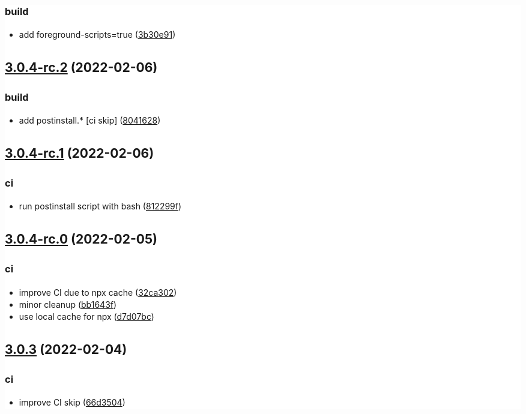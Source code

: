 
### build

* add foreground-scripts=true ([3b30e91](https://github.com/motss/normalize-diacritics/commit/3b30e91b450b33e535e14bca7d905136809623f9))



## [3.0.4-rc.2](https://github.com/motss/normalize-diacritics/compare/v3.0.4-rc.1...v3.0.4-rc.2) (2022-02-06)


### build

* add postinstall.* [ci skip] ([8041628](https://github.com/motss/normalize-diacritics/commit/80416283a9af2e9cccae410addafb03ee56662a7))



## [3.0.4-rc.1](https://github.com/motss/normalize-diacritics/compare/v3.0.4-rc.0...v3.0.4-rc.1) (2022-02-06)


### ci

* run postinstall script with bash ([812299f](https://github.com/motss/normalize-diacritics/commit/812299f698b4c729372ccba29223f84d11f12287))



## [3.0.4-rc.0](https://github.com/motss/normalize-diacritics/compare/v3.0.3...v3.0.4-rc.0) (2022-02-05)


### ci

* improve CI due to npx cache ([32ca302](https://github.com/motss/normalize-diacritics/commit/32ca302f2e27fe989f9af32d3f8f9515925108bc))
* minor cleanup ([bb1643f](https://github.com/motss/normalize-diacritics/commit/bb1643fa9409b179c89a8e82b53d620787baeffb))
* use local cache for npx ([d7d07bc](https://github.com/motss/normalize-diacritics/commit/d7d07bce13e171984d092eab869121071c943270))



## [3.0.3](https://github.com/motss/normalize-diacritics/compare/v3.0.2...v3.0.3) (2022-02-04)


### ci

* improve CI skip ([66d3504](https://github.com/motss/normalize-diacritics/commit/66d350415206e20461c2140595bf93f764c68514))


